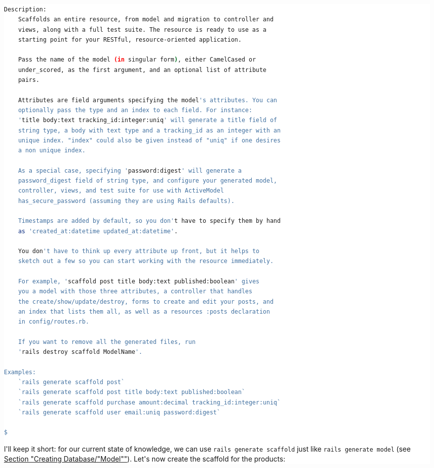 ```bash
Description:
    Scaffolds an entire resource, from model and migration to controller and
    views, along with a full test suite. The resource is ready to use as a
    starting point for your RESTful, resource-oriented application.

    Pass the name of the model (in singular form), either CamelCased or
    under_scored, as the first argument, and an optional list of attribute
    pairs.

    Attributes are field arguments specifying the model's attributes. You can
    optionally pass the type and an index to each field. For instance:
    'title body:text tracking_id:integer:uniq' will generate a title field of
    string type, a body with text type and a tracking_id as an integer with an
    unique index. "index" could also be given instead of "uniq" if one desires
    a non unique index.

    As a special case, specifying 'password:digest' will generate a
    password_digest field of string type, and configure your generated model,
    controller, views, and test suite for use with ActiveModel
    has_secure_password (assuming they are using Rails defaults).

    Timestamps are added by default, so you don't have to specify them by hand
    as 'created_at:datetime updated_at:datetime'.

    You don't have to think up every attribute up front, but it helps to
    sketch out a few so you can start working with the resource immediately.

    For example, 'scaffold post title body:text published:boolean' gives
    you a model with those three attributes, a controller that handles
    the create/show/update/destroy, forms to create and edit your posts, and
    an index that lists them all, as well as a resources :posts declaration
    in config/routes.rb.

    If you want to remove all the generated files, run
    'rails destroy scaffold ModelName'.

Examples:
    `rails generate scaffold post`
    `rails generate scaffold post title body:text published:boolean`
    `rails generate scaffold purchase amount:decimal tracking_id:integer:uniq`
    `rails generate scaffold user email:uniq password:digest`

$
```

I'll keep it short: for our current state of knowledge, we can use
`rails generate scaffold` just like `rails
    generate model` (see [Section "Creating Database/"Model""](chapter04-activerecord.html#creating-databasemodel)). Let's now create the scaffold for the
products:
